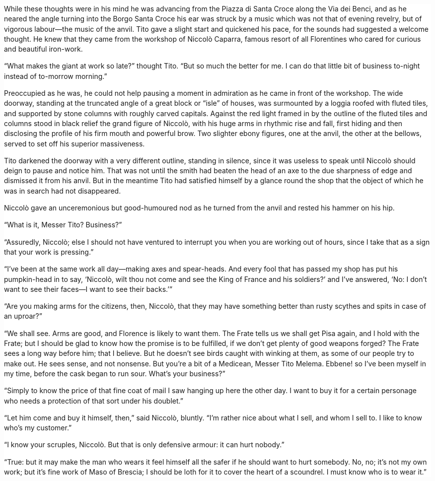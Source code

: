 While these thoughts were in his mind he was advancing from the Piazza di Santa Croce along the Via dei Benci, and as he neared the angle turning into the Borgo Santa Croce his ear was struck by a music which was not that of evening revelry, but of vigorous labour—the music of the anvil. Tito gave a slight start and quickened his pace, for the sounds had suggested a welcome thought. He knew that they came from the workshop of Niccolò Caparra, famous resort of all Florentines who cared for curious and beautiful iron-work. 

“What makes the giant at work so late?” thought Tito. “But so much the better for me. I can do that little bit of business to-night instead of to-morrow morning.” 

Preoccupied as he was, he could not help pausing a moment in admiration as he came in front of the workshop. The wide doorway, standing at the truncated angle of a great block or “isle” of houses, was surmounted by a loggia roofed with fluted tiles, and supported by stone columns with roughly carved capitals. Against the red light framed in by the outline of the fluted tiles and columns stood in black relief the grand figure of Niccolò, with his huge arms in rhythmic rise and fall, first hiding and then disclosing the profile of his firm mouth and powerful brow. Two slighter ebony figures, one at the anvil, the other at the bellows, served to set off his superior massiveness. 

Tito darkened the doorway with a very different outline, standing in silence, since it was useless to speak until Niccolò should deign to pause and notice him. That was not until the smith had beaten the head of an axe to the due sharpness of edge and dismissed it from his anvil. But in the meantime Tito had satisfied himself by a glance round the shop that the object of which he was in search had not disappeared. 

Niccolò gave an unceremonious but good-humoured nod as he turned from the anvil and rested his hammer on his hip. 

“What is it, Messer Tito? Business?” 

“Assuredly, Niccolò; else I should not have ventured to interrupt you when you are working out of hours, since I take that as a sign that your work is pressing.” 

“I’ve been at the same work all day—making axes and spear-heads. And every fool that has passed my shop has put his pumpkin-head in to say, ‘Niccolò, wilt thou not come and see the King of France and his soldiers?’ and I’ve answered, ‘No: I don’t want to see their faces—I want to see their backs.’” 

“Are you making arms for the citizens, then, Niccolò, that they may have something better than rusty scythes and spits in case of an uproar?” 

“We shall see. Arms are good, and Florence is likely to want them. The Frate tells us we shall get Pisa again, and I hold with the Frate; but I should be glad to know how the promise is to be fulfilled, if we don’t get plenty of good weapons forged? The Frate sees a long way before him; that I believe. But he doesn’t see birds caught with winking at them, as some of our people try to make out. He sees sense, and not nonsense. But you’re a bit of a Medicean, Messer Tito Melema. Ebbene! so I’ve been myself in my time, before the cask began to run sour. What’s your business?” 

“Simply to know the price of that fine coat of mail I saw hanging up here the other day. I want to buy it for a certain personage who needs a protection of that sort under his doublet.” 

“Let him come and buy it himself, then,” said Niccolò, bluntly. “I’m rather nice about what I sell, and whom I sell to. I like to know who’s my customer.” 

“I know your scruples, Niccolò. But that is only defensive armour: it can hurt nobody.” 

“True: but it may make the man who wears it feel himself all the safer if he should want to hurt somebody. No, no; it’s not my own work; but it’s fine work of Maso of Brescia; I should be loth for it to cover the heart of a scoundrel. I must know who is to wear it.” 
